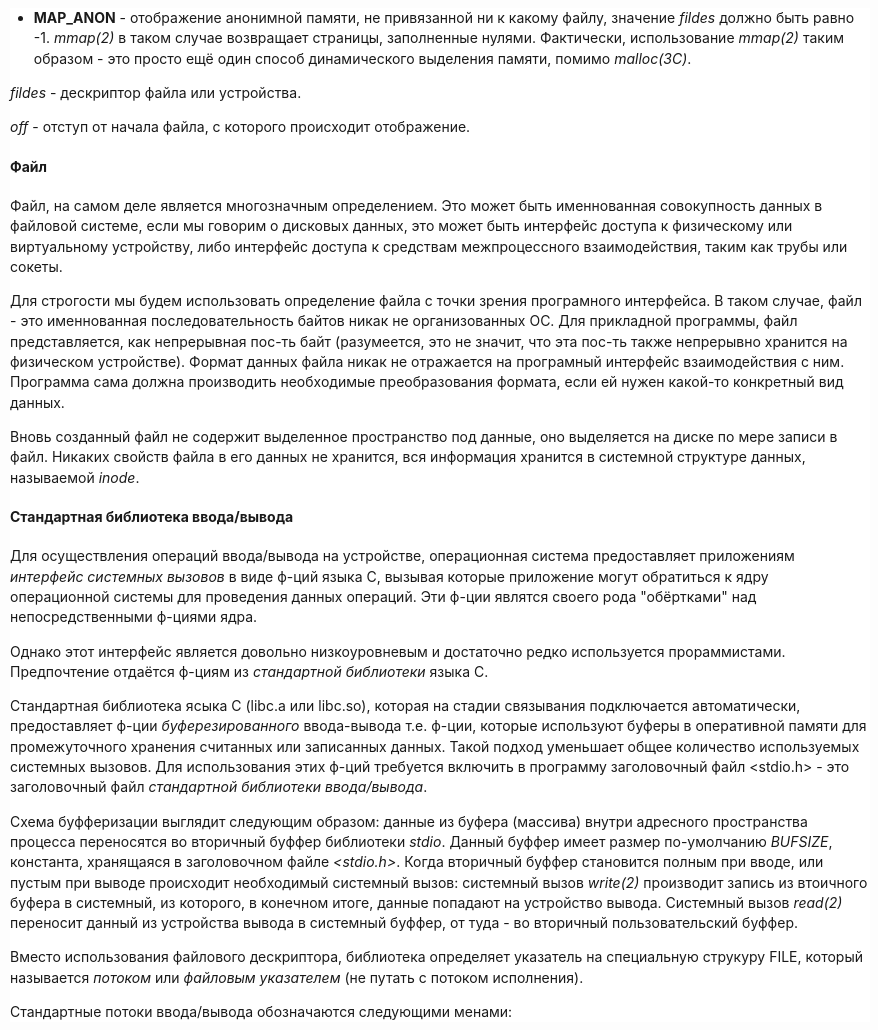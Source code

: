 * __MAP_ANON__ - отображение анонимной памяти, не привязанной ни к какому файлу, значение _fildes_ должно быть равно -1. _mmap(2)_ в таком случае возвращает страницы, заполненные нулями.  Фактически, использование _mmap(2)_ таким образом - это просто ещё один способ динамического выделения памяти, помимо _malloc(3C)_.   

_fildes_ - дескриптор файла или устройства.

_off_ - отступ от начала файла, с которого происходит отображение.  

#### Файл

Файл, на самом деле является многозначным определением. Это может быть именнованная совокупность данных в файловой системе, если мы говорим о дисковых данных, это может быть интерфейс доступа к физическому или виртуальному устройству, либо интерфейс доступа к средствам межпроцессного взаимодействия, таким как трубы или сокеты.

Для строгости мы будем использовать определение файла с точки зрения програмного интерфейса. В таком случае, файл - это именнованная последовательность байтов никак не организованных ОС. Для прикладной программы, файл представляется, как непрерывная пос-ть байт (разумеется, это не значит, что эта пос-ть также непрерывно хранится на физическом устройстве). Формат данных файла никак не отражается на програмный интерфейс взаимодействия с ним. Программа сама должна производить необходимые преобразования формата, если ей нужен какой-то конкретный вид данных.  

Вновь созданный файл не содержит выделенное пространство под данные, оно выделяется на диске по мере записи в файл. Никаких свойств файла в его данных не хранится, вся информация хранится в системной структуре данных, называемой _inode_.  

#### Стандартная библиотека ввода/вывода

Для осуществления операций ввода/вывода на устройстве, операционная система предоставляет приложениям _интерфейс системных вызовов_ в виде ф-ций языка C, вызывая которые приложение могут обратиться к ядру операционной системы для проведения данных операций. Эти ф-ции являтся своего рода "обёртками" над непосредственными ф-циями ядра.

Однако этот интерфейс является довольно низкоуровневым и достаточно редко используется прораммистами. Предпочтение отдаётся ф-циям из _стандартной библиотеки_ языка C.

Стандартная библиотека ясыка C (libc.a или <span>libc.so<span>), которая на стадии связывания подключается автоматически, предоставляет ф-ции _буферезированного_ ввода-вывода т.е. ф-ции, которые используют буферы в оперативной памяти для промежуточного хранения считанных или записанных данных. Такой подход уменьшает общее количество используемых системных вызовов. Для использования этих ф-ций требуется включить в программу заголовочный файл <stdio.h> - это заголовочный файл _стандартной библиотеки ввода/вывода_.

Схема буфферизации выглядит следующим образом: данные из буфера (массива) внутри адресного пространства процесса переносятся во вторичный буффер библиотеки _stdio_. Данный буффер имеет размер по-умолчанию _BUFSIZE_, константа, хранящаяся в заголовочном файле _<stdio.h>_. Когда вторичный буффер становится полным при вводе, или пустым при выводе происходит необходимый системный вызов: системный вызов _write(2)_ производит запись из втоичного буфера в системный, из которого, в конечном итоге, данные попадают на устройство вывода. Системный вызов _read(2)_ переносит данный из устройства вывода в системный буффер, от туда - во вторичный пользовательский буффер.  

Вместо использования файлового дескриптора, библиотека определяет указатель на специальную струкуру FILE, который называется _потоком_ или _файловым указателем_ (не путать с потоком исполнения).

Стандартные потоки ввода/вывода обозначаются следующими менами:

